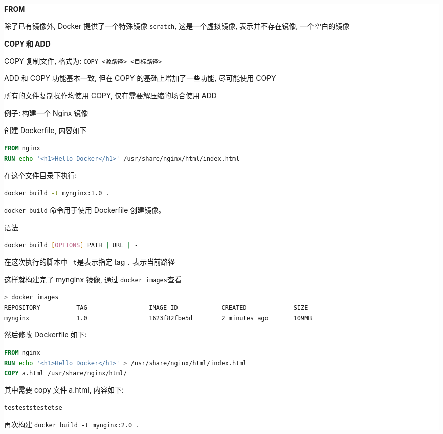**FROM**

除了已有镜像外, Docker 提供了一个特殊镜像 `scratch`, 这是一个虚拟镜像, 表示并不存在镜像, 一个空白的镜像

**COPY 和 ADD**

COPY 复制文件, 格式为: `COPY <源路径> <目标路径>`

ADD 和 COPY 功能基本一致, 但在 COPY 的基础上增加了一些功能, 尽可能使用 COPY

所有的文件复制操作均使用 COPY, 仅在需要解压缩的场合使用 ADD

例子: 构建一个 Nginx 镜像

创建 Dockerfile, 内容如下

```dockerfile
FROM nginx
RUN echo '<h1>Hello Docker</h1>' /usr/share/nginx/html/index.html
```

在这个文件目录下执行:

```sh
docker build -t mynginx:1.0 .
```

`docker build` 命令用于使用 Dockerfile 创建镜像。

语法

```sh
docker build [OPTIONS] PATH | URL | -
```

在这次执行的脚本中
`-t`是表示指定 tag
`.` 表示当前路径

这样就构建完了 mynginx 镜像, 通过 `docker images`查看

```sh
> docker images
REPOSITORY          TAG                 IMAGE ID            CREATED             SIZE
mynginx             1.0                 1623f82fbe5d        2 minutes ago       109MB
```

然后修改 Dockerfile 如下:

```dockerfile
FROM nginx
RUN echo '<h1>Hello Docker</h1>' > /usr/share/nginx/html/index.html
COPY a.html /usr/share/nginx/html/
```

其中需要 copy 文件 a.html, 内容如下:

```html
testeststestetse
```

再次构建 `docker build -t mynginx:2.0 .`
